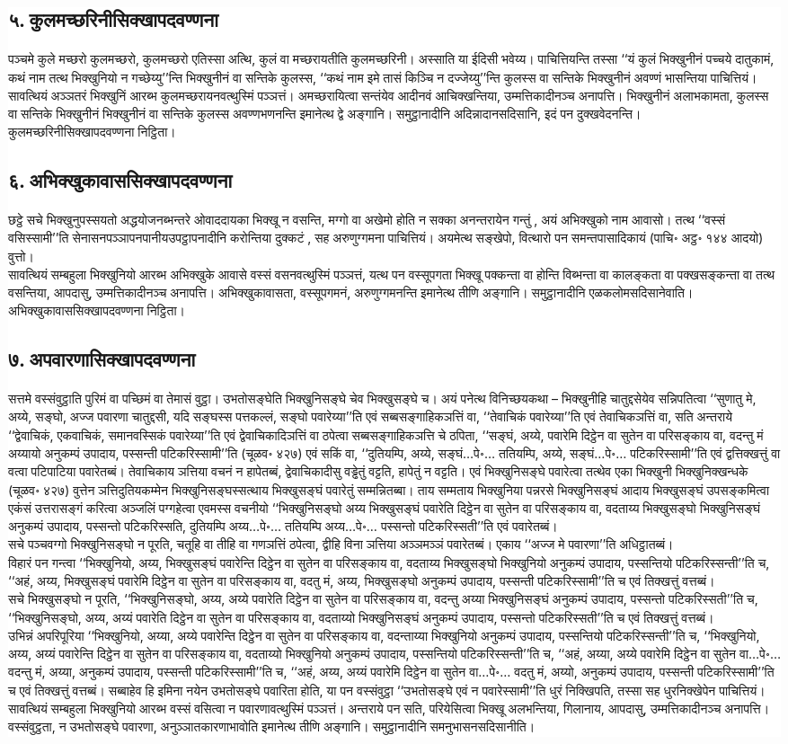 
## ५. कुलमच्छरिनीसिक्खापदवण्णना

पञ्चमे कुले मच्छरो कुलमच्छरो, कुलमच्छरो एतिस्सा अत्थि, कुलं वा मच्छरायतीति कुलमच्छरिनी। अस्साति या ईदिसी भवेय्य। पाचित्तियन्ति तस्सा ‘‘यं कुलं भिक्खुनीनं पच्चये दातुकामं, कथं नाम तत्थ भिक्खुनियो न गच्छेय्यु’’न्ति भिक्खुनीनं वा सन्तिके कुलस्स, ‘‘कथं नाम इमे तासं किञ्चि न दज्जेय्यु’’न्ति कुलस्स वा सन्तिके भिक्खुनीनं अवण्णं भासन्तिया पाचित्तियं।  
सावत्थियं अञ्ञतरं भिक्खुनिं आरब्भ कुलमच्छरायनवत्थुस्मिं पञ्ञत्तं। अमच्छरायित्वा सन्तंयेव आदीनवं आचिक्खन्तिया, उम्मत्तिकादीनञ्च अनापत्ति। भिक्खुनीनं अलाभकामता, कुलस्स वा सन्तिके भिक्खुनीनं भिक्खुनीनं वा सन्तिके कुलस्स अवण्णभणनन्ति इमानेत्थ द्वे अङ्गानि। समुट्ठानादीनि अदिन्नादानसदिसानि, इदं पन दुक्खवेदनन्ति।  
कुलमच्छरिनीसिक्खापदवण्णना निट्ठिता।  


## ६. अभिक्खुकावाससिक्खापदवण्णना

छट्ठे सचे भिक्खुनुपस्सयतो अद्धयोजनब्भन्तरे ओवाददायका भिक्खू न वसन्ति, मग्गो वा अखेमो होति न सक्का अनन्तरायेन गन्तुं , अयं अभिक्खुको नाम आवासो। तत्थ ‘‘वस्सं वसिस्सामी’’ति सेनासनपञ्ञापनपानीयउपट्ठापनादीनि करोन्तिया दुक्कटं , सह अरुणुग्गमना पाचित्तियं। अयमेत्थ सङ्खेपो, वित्थारो पन समन्तपासादिकायं (पाचि॰ अट्ठ॰ १४४ आदयो) वुत्तो।  
सावत्थियं सम्बहुला भिक्खुनियो आरब्भ अभिक्खुके आवासे वस्सं वसनवत्थुस्मिं पञ्ञत्तं, यत्थ पन वस्सूपगता भिक्खू पक्कन्ता वा होन्ति विब्भन्ता वा कालङ्कता वा पक्खसङ्कन्ता वा तत्थ वसन्तिया, आपदासु, उम्मत्तिकादीनञ्च अनापत्ति। अभिक्खुकावासता, वस्सूपगमनं, अरुणुग्गमनन्ति इमानेत्थ तीणि अङ्गानि। समुट्ठानादीनि एळकलोमसदिसानेवाति।  
अभिक्खुकावाससिक्खापदवण्णना निट्ठिता।  


## ७. अपवारणासिक्खापदवण्णना

सत्तमे वस्संवुट्ठाति पुरिमं वा पच्छिमं वा तेमासं वुट्ठा। उभतोसङ्घेति भिक्खुनिसङ्घे चेव भिक्खुसङ्घे च। अयं पनेत्थ विनिच्छयकथा – भिक्खुनीहि चातुद्दसेयेव सन्निपतित्वा ‘‘सुणातु मे, अय्ये, सङ्घो, अज्ज पवारणा चातुद्दसी, यदि सङ्घस्स पत्तकल्लं, सङ्घो पवारेय्या’’ति एवं सब्बसङ्गाहिकञत्तिं वा, ‘‘तेवाचिकं पवारेय्या’’ति एवं तेवाचिकञत्तिं वा, सति अन्तराये ‘‘द्वेवाचिकं, एकवाचिकं, समानवस्सिकं पवारेय्या’’ति एवं द्वेवाचिकादिञत्तिं वा ठपेत्वा सब्बसङ्गाहिकञत्ति चे ठपिता, ‘‘सङ्घं, अय्ये, पवारेमि दिट्ठेन वा सुतेन वा परिसङ्काय वा, वदन्तु मं अय्यायो अनुकम्पं उपादाय, पस्सन्ती पटिकरिस्सामी’’ति (चूळव॰ ४२७) एवं सकिं वा, ‘‘दुतियम्पि, अय्ये, सङ्घं…पे॰… ततियम्पि, अय्ये, सङ्घं…पे॰… पटिकरिस्सामी’’ति एवं द्वत्तिक्खत्तुं वा वत्वा पटिपाटिया पवारेतब्बं। तेवाचिकाय ञत्तिया वचनं न हापेतब्बं, द्वेवाचिकादीसु वड्ढेतुं वट्टति, हापेतुं न वट्टति। एवं भिक्खुनिसङ्घे पवारेत्वा तत्थेव एका भिक्खुनी भिक्खुनिक्खन्धके (चूळव॰ ४२७) वुत्तेन ञत्तिदुतियकम्मेन भिक्खुनिसङ्घस्सत्थाय भिक्खुसङ्घं पवारेतुं सम्मन्नितब्बा। ताय सम्मताय भिक्खुनिया पन्नरसे भिक्खुनिसङ्घं आदाय भिक्खुसङ्घं उपसङ्कमित्वा एकंसं उत्तरासङ्गं करित्वा अञ्जलिं पग्गहेत्वा एवमस्स वचनीयो ‘‘भिक्खुनिसङ्घो अय्य भिक्खुसङ्घं पवारेति दिट्ठेन वा सुतेन वा परिसङ्काय वा, वदताय्य भिक्खुसङ्घो भिक्खुनिसङ्घं अनुकम्पं उपादाय, पस्सन्तो पटिकरिस्सति, दुतियम्पि अय्य…पे॰… ततियम्पि अय्य…पे॰… पस्सन्तो पटिकरिस्सती’’ति एवं पवारेतब्बं।  
सचे पञ्चवग्गो भिक्खुनिसङ्घो न पूरति, चतूहि वा तीहि वा गणञत्तिं ठपेत्वा, द्वीहि विना ञत्तिया अञ्ञमञ्ञं पवारेतब्बं। एकाय ‘‘अज्ज मे पवारणा’’ति अधिट्ठातब्बं।  
विहारं पन गन्त्वा ‘‘भिक्खुनियो, अय्य, भिक्खुसङ्घं पवारेन्ति दिट्ठेन वा सुतेन वा परिसङ्काय वा, वदताय्य भिक्खुसङ्घो भिक्खुनियो अनुकम्पं उपादाय, पस्सन्तियो पटिकरिस्सन्ती’’ति च, ‘‘अहं, अय्य, भिक्खुसङ्घं पवारेमि दिट्ठेन वा सुतेन वा परिसङ्काय वा, वदतु मं, अय्य, भिक्खुसङ्घो अनुकम्पं उपादाय, पस्सन्ती पटिकरिस्सामी’’ति च एवं तिक्खत्तुं वत्तब्बं।  
सचे भिक्खुसङ्घो न पूरति, ‘‘भिक्खुनिसङ्घो, अय्य, अय्ये पवारेति दिट्ठेन वा सुतेन वा परिसङ्काय वा, वदन्तु अय्या भिक्खुनिसङ्घं अनुकम्पं उपादाय, पस्सन्तो पटिकरिस्सती’’ति च, ‘‘भिक्खुनिसङ्घो, अय्य, अय्यं पवारेति दिट्ठेन वा सुतेन वा परिसङ्काय वा, वदताय्यो भिक्खुनिसङ्घं अनुकम्पं उपादाय, पस्सन्तो पटिकरिस्सती’’ति च एवं तिक्खत्तुं वत्तब्बं।  
उभिन्नं अपरिपूरिया ‘‘भिक्खुनियो, अय्या, अय्ये पवारेन्ति दिट्ठेन वा सुतेन वा परिसङ्काय वा, वदन्ताय्या भिक्खुनियो अनुकम्पं उपादाय, पस्सन्तियो पटिकरिस्सन्ती’’ति च, ‘‘भिक्खुनियो, अय्य, अय्यं पवारेन्ति दिट्ठेन वा सुतेन वा परिसङ्काय वा, वदताय्यो भिक्खुनियो अनुकम्पं उपादाय, पस्सन्तियो पटिकरिस्सन्ती’’ति च, ‘‘अहं, अय्या, अय्ये पवारेमि दिट्ठेन वा सुतेन वा…पे॰… वदन्तु मं, अय्या, अनुकम्पं उपादाय, पस्सन्ती पटिकरिस्सामी’’ति च, ‘‘अहं, अय्य, अय्यं पवारेमि दिट्ठेन वा सुतेन वा…पे॰… वदतु मं, अय्यो, अनुकम्पं उपादाय, पस्सन्ती पटिकरिस्सामी’’ति च एवं तिक्खत्तुं वत्तब्बं। सब्बाहेव हि इमिना नयेन उभतोसङ्घे पवारिता होति, या पन वस्संवुट्ठा ‘‘उभतोसङ्घे एवं न पवारेस्सामी’’ति धुरं निक्खिपति, तस्सा सह धुरनिक्खेपेन पाचित्तियं।  
सावत्थियं सम्बहुला भिक्खुनियो आरब्भ वस्सं वसित्वा न पवारणावत्थुस्मिं पञ्ञत्तं। अन्तराये पन सति, परियेसित्वा भिक्खू अलभन्तिया, गिलानाय, आपदासु, उम्मत्तिकादीनञ्च अनापत्ति। वस्संवुट्ठता, न उभतोसङ्घे पवारणा, अनुञ्ञातकारणाभावोति इमानेत्थ तीणि अङ्गानि। समुट्ठानादीनि समनुभासनसदिसानीति।  